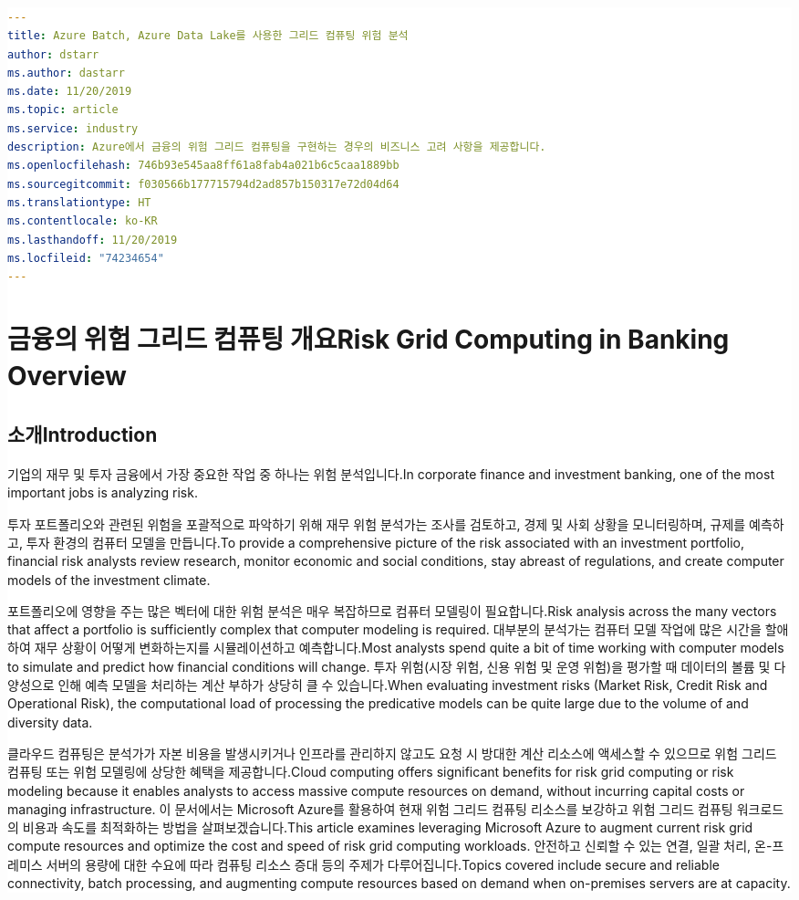 ```yaml
---
title: Azure Batch, Azure Data Lake를 사용한 그리드 컴퓨팅 위험 분석
author: dstarr
ms.author: dastarr
ms.date: 11/20/2019
ms.topic: article
ms.service: industry
description: Azure에서 금융의 위험 그리드 컴퓨팅을 구현하는 경우의 비즈니스 고려 사항을 제공합니다.
ms.openlocfilehash: 746b93e545aa8ff61a8fab4a021b6c5caa1889bb
ms.sourcegitcommit: f030566b177715794d2ad857b150317e72d04d64
ms.translationtype: HT
ms.contentlocale: ko-KR
ms.lasthandoff: 11/20/2019
ms.locfileid: "74234654"
---
```

# <a name="risk-grid-computing-in-banking-overview"></a><span data-ttu-id="a3fd7-103">금융의 위험 그리드 컴퓨팅 개요</span><span class="sxs-lookup"><span data-stu-id="a3fd7-103">Risk Grid Computing in Banking Overview</span></span>

## <a name="introduction"></a><span data-ttu-id="a3fd7-104">소개</span><span class="sxs-lookup"><span data-stu-id="a3fd7-104">Introduction</span></span>

<span data-ttu-id="a3fd7-105">기업의 재무 및 투자 금융에서 가장 중요한 작업 중 하나는 위험 분석입니다.</span><span class="sxs-lookup"><span data-stu-id="a3fd7-105">In corporate finance and investment banking, one of the most important jobs is analyzing risk.</span></span>

<span data-ttu-id="a3fd7-106">투자 포트폴리오와 관련된 위험을 포괄적으로 파악하기 위해 재무 위험 분석가는 조사를 검토하고, 경제 및 사회 상황을 모니터링하며, 규제를 예측하고, 투자 환경의 컴퓨터 모델을 만듭니다.</span><span class="sxs-lookup"><span data-stu-id="a3fd7-106">To provide a comprehensive picture of the risk associated with an investment portfolio, financial risk analysts review research, monitor economic and social conditions, stay abreast of regulations, and create computer models of the investment climate.</span></span>

<span data-ttu-id="a3fd7-107">포트폴리오에 영향을 주는 많은 벡터에 대한 위험 분석은 매우 복잡하므로 컴퓨터 모델링이 필요합니다.</span><span class="sxs-lookup"><span data-stu-id="a3fd7-107">Risk analysis across the many vectors that affect a portfolio is sufficiently complex that computer modeling is required.</span></span> <span data-ttu-id="a3fd7-108">대부분의 분석가는 컴퓨터 모델 작업에 많은 시간을 할애하여 재무 상황이 어떻게 변화하는지를 시뮬레이션하고 예측합니다.</span><span class="sxs-lookup"><span data-stu-id="a3fd7-108">Most analysts spend quite a bit of time working with computer models to simulate and predict how financial conditions will change.</span></span> <span data-ttu-id="a3fd7-109">투자 위험(시장 위험, 신용 위험 및 운영 위험)을 평가할 때 데이터의 볼륨 및 다양성으로 인해 예측 모델을 처리하는 계산 부하가 상당히 클 수 있습니다.</span><span class="sxs-lookup"><span data-stu-id="a3fd7-109">When evaluating investment risks (Market Risk, Credit Risk and Operational Risk), the computational load of processing the predicative models can be quite large due to the volume of and diversity data.</span></span>

<span data-ttu-id="a3fd7-110">클라우드 컴퓨팅은 분석가가 자본 비용을 발생시키거나 인프라를 관리하지 않고도 요청 시 방대한 계산 리소스에 액세스할 수 있으므로 위험 그리드 컴퓨팅 또는 위험 모델링에 상당한 혜택을 제공합니다.</span><span class="sxs-lookup"><span data-stu-id="a3fd7-110">Cloud computing offers significant benefits for risk grid computing or risk modeling because it enables analysts to access massive compute resources on demand, without incurring capital costs or managing infrastructure.</span></span> <span data-ttu-id="a3fd7-111">이 문서에서는 Microsoft Azure를 활용하여 현재 위험 그리드 컴퓨팅 리소스를 보강하고 위험 그리드 컴퓨팅 워크로드의 비용과 속도를 최적화하는 방법을 살펴보겠습니다.</span><span class="sxs-lookup"><span data-stu-id="a3fd7-111">This article examines leveraging Microsoft Azure to augment current risk grid compute resources and optimize the cost and speed of risk grid computing workloads.</span></span> <span data-ttu-id="a3fd7-112">안전하고 신뢰할 수 있는 연결, 일괄 처리, 온-프레미스 서버의 용량에 대한 수요에 따라 컴퓨팅 리소스 증대 등의 주제가 다루어집니다.</span><span class="sxs-lookup"><span data-stu-id="a3fd7-112">Topics covered include secure and reliable connectivity, batch processing, and augmenting compute resources based on demand when on-premises servers are at capacity.</span></span>
